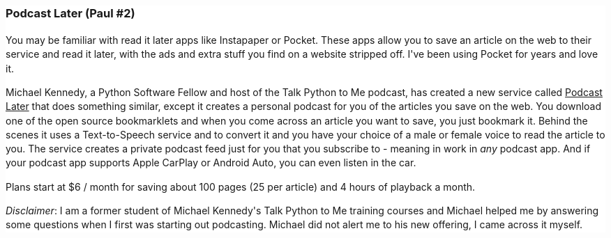 ### Podcast Later (Paul #2)

You may be familiar with read it later apps like Instapaper or Pocket.  These apps allow you to save an article on
the web to their service and read it later, with the ads and extra stuff you find on a website stripped off.  I've been
using Pocket for years and love it.

Michael Kennedy, a Python Software Fellow and host of the Talk Python to Me podcast, has created a new service called
[Podcast Later](https://podcastlater.com) that does something similar, except it creates a personal podcast for you
of the articles you save on the web. You download one of the open source bookmarklets and when you come across an
article you want to save, you just bookmark it.  Behind the scenes it uses a Text-to-Speech service and to convert it
and you have your choice of a male or female voice to read the article to you.  The service creates a private podcast
feed just for you that you subscribe to - meaning in work in *any* podcast app.  And if your podcast app supports
Apple CarPlay or Android Auto, you can even listen in the car.

Plans start at $6 / month for saving about 100 pages (25 per article) and 4 hours of playback a month.

*Disclaimer*: I am a former student of Michael Kennedy's Talk Python to Me training courses and Michael helped me
by answering some questions when I first was starting out podcasting.  Michael did not alert me to his new offering,
I came across it myself.
